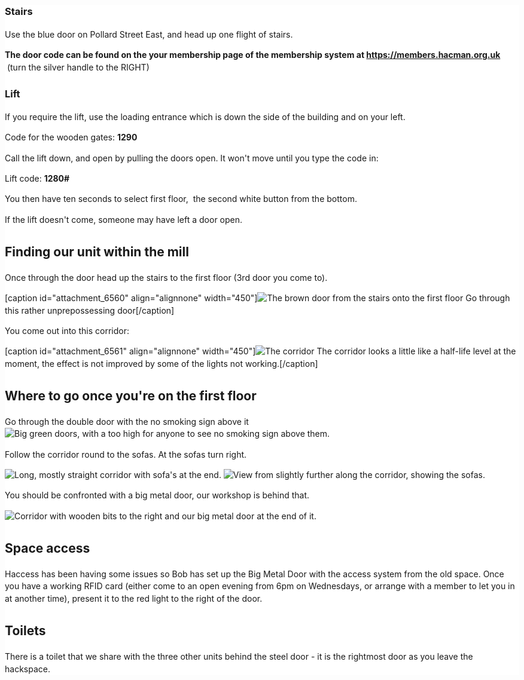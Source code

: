 <h3>Stairs</h3>
Use the blue door on Pollard Street East, and head up one flight of stairs.

<strong>The door code can be found on the your membership page of the membership system at https://members.hacman.org.uk </strong> (turn the silver handle to the RIGHT)
<h3>Lift</h3>
If you require the lift, use the loading entrance which is down the side of the building and on your left.

Code for the wooden gates: <strong>1290</strong>

Call the lift down, and open by pulling the doors open. It won't move until you type the code in:

Lift code: <strong>1280#</strong>

You then have ten seconds to select first floor,  the second white button from the bottom.

If the lift doesn't come, someone may have left a door open.
<h2>Finding our unit within the mill</h2>
Once through the door head up the stairs to the first floor (3rd door you come to).

[caption id="attachment_6560" align="alignnone" width="450"]<img class="wp-image-6560 size-medium" src="https://hacman.org.uk/wp-content/uploads/2016/04/2016-04-20-08.13.46-1-e1461137632845-450x600.jpg" alt="The brown door from the stairs onto the first floor" width="450" height="600" /> Go through this rather unprepossessing door[/caption]

You come out into this corridor:

[caption id="attachment_6561" align="alignnone" width="450"]<img class="wp-image-6561 size-medium" src="https://hacman.org.uk/wp-content/uploads/2016/04/2016-04-20-08.14.00-e1461137907796-450x600.jpg" alt="The corridor" width="450" height="600" /> The corridor looks a little like a half-life level at the moment, the effect is not improved by some of the lights not working.[/caption]
<h3></h3>
<h2 id="first_floor">Where to go once you're on the first floor</h2>
Go through the double door with the no smoking sign above it

<img class="alignnone size-medium wp-image-6562" src="https://hacman.org.uk/wp-content/uploads/2016/04/2016-04-20-08.14.11-630x473.jpg" alt="Big green doors, with a too high for anyone to see no smoking sign above them." width="630" height="473" />

Follow the corridor round to the sofas. At the sofas turn right.

<img class="alignnone wp-image-6564 size-medium" src="https://hacman.org.uk/wp-content/uploads/2016/04/2016-04-20-08.14.26-630x473.jpg" alt="Long, mostly straight corridor with sofa's at the end." width="630" height="473" />

<img class="alignnone wp-image-6565 size-medium" src="https://hacman.org.uk/wp-content/uploads/2016/04/2016-04-20-08.14.45-e1461138211117-450x600.jpg" alt="View from slightly further along the corridor, showing the sofas." width="450" height="600" />

You should be confronted with a big metal door, our workshop is behind that.

<img class="alignnone wp-image-6566 size-medium" src="https://hacman.org.uk/wp-content/uploads/2016/04/2016-04-20-08.15.02-e1461138119555-450x600.jpg" alt="Corridor with wooden bits to the right and our big metal door at the end of it." width="450" height="600" />
<h2 id="Haccess">Space access</h2>
Haccess has been having some issues so Bob has set up the Big Metal Door with the access system from the old space. Once you have a working RFID card (either come to an open evening from 6pm on Wednesdays, or arrange with a member to let you in at another time), present it to the red light to the right of the door.
<h2 id="toilets">Toilets</h2>
There is a toilet that we share with the three other units behind the steel door - it is the rightmost door as you leave the hackspace.

